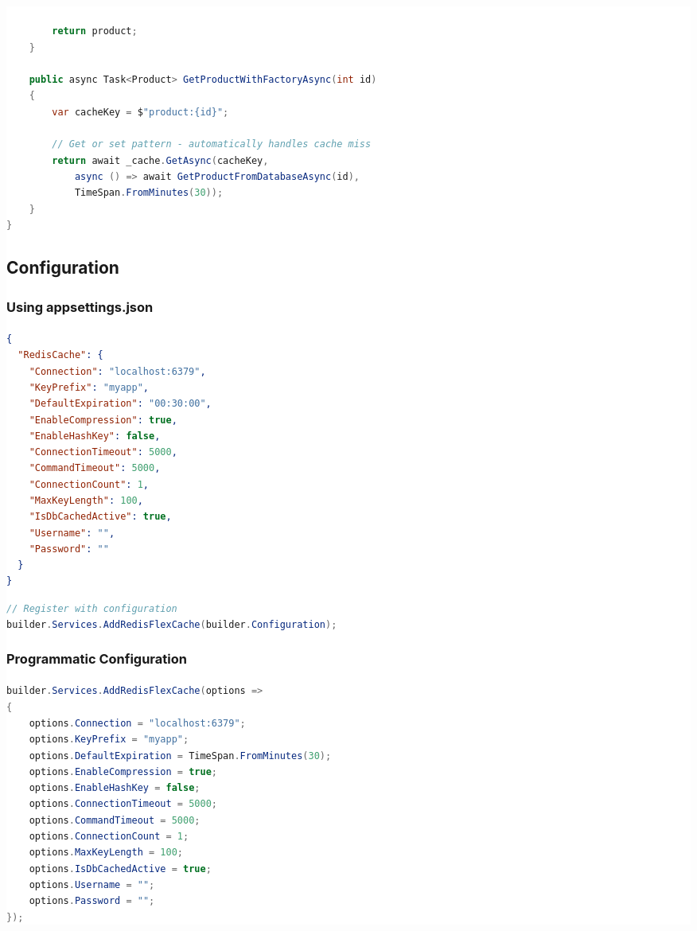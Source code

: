 ```csharp
        
        return product;
    }

    public async Task<Product> GetProductWithFactoryAsync(int id)
    {
        var cacheKey = $"product:{id}";
        
        // Get or set pattern - automatically handles cache miss
        return await _cache.GetAsync(cacheKey, 
            async () => await GetProductFromDatabaseAsync(id),
            TimeSpan.FromMinutes(30));
    }
}
```

## Configuration

### Using appsettings.json

```json
{
  "RedisCache": {
    "Connection": "localhost:6379",
    "KeyPrefix": "myapp",
    "DefaultExpiration": "00:30:00",
    "EnableCompression": true,
    "EnableHashKey": false,
    "ConnectionTimeout": 5000,
    "CommandTimeout": 5000,
    "ConnectionCount": 1,
    "MaxKeyLength": 100,
    "IsDbCachedActive": true,
    "Username": "",
    "Password": ""
  }
}
```

```csharp
// Register with configuration
builder.Services.AddRedisFlexCache(builder.Configuration);
```

### Programmatic Configuration

```csharp
builder.Services.AddRedisFlexCache(options =>
{
    options.Connection = "localhost:6379";
    options.KeyPrefix = "myapp";
    options.DefaultExpiration = TimeSpan.FromMinutes(30);
    options.EnableCompression = true;
    options.EnableHashKey = false;
    options.ConnectionTimeout = 5000;
    options.CommandTimeout = 5000;
    options.ConnectionCount = 1;
    options.MaxKeyLength = 100;
    options.IsDbCachedActive = true;
    options.Username = "";
    options.Password = "";
});
```
